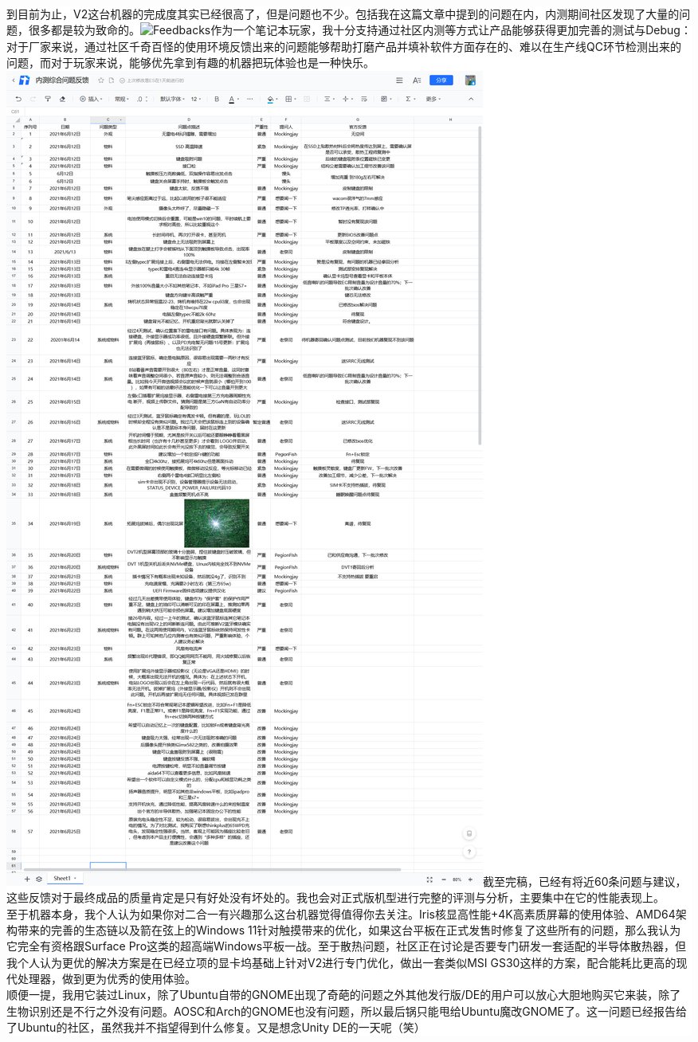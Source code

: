 到目前为止，V2这台机器的完成度其实已经很高了，但是问题也不少。包括我在这篇文章中提到的问题在内，内测期间社区发现了大量的问题，很多都是较为致命的。![Feedbacks](/img/dv2/feedback.png)作为一个笔记本玩家，我十分支持通过社区内测等方式让产品能够获得更加完善的测试与Debug：对于厂家来说，通过社区千奇百怪的使用环境反馈出来的问题能够帮助打磨产品并填补软件方面存在的、难以在生产线QC环节检测出来的问题，而对于玩家来说，能够优先拿到有趣的机器把玩体验也是一种快乐。![All Feedbacks](/img/dvt2/feedback.png)截至完稿，已经有将近60条问题与建议，这些反馈对于最终成品的质量肯定是只有好处没有坏处的。我也会对正式版机型进行完整的评测与分析，主要集中在它的性能表现上。  
至于机器本身，我个人认为如果你对二合一有兴趣那么这台机器觉得值得你去关注。Iris核显高性能+4K高素质屏幕的使用体验、AMD64架构带来的完善的生态链以及箭在弦上的Windows 11针对触摸带来的优化，如果这台平板在正式发售时修复了这些所有的问题，那么我认为它完全有资格跟Surface Pro这类的超高端Windows平板一战。至于散热问题，社区正在讨论是否要专门研发一套适配的半导体散热器，但我个人认为更优的解决方案是在已经立项的显卡坞基础上针对V2进行专门优化，做出一套类似MSI GS30这样的方案，配合能耗比更高的现代处理器，做到更为优秀的使用体验。  
顺便一提，我用它装过Linux，除了Ubuntu自带的GNOME出现了奇葩的问题之外其他发行版/DE的用户可以放心大胆地购买它来装，除了生物识别还是不行之外没有问题。AOSC和Arch的GNOME也没有问题，所以最后锅只能甩给Ubuntu魔改GNOME了。这一问题已经报告给了Ubuntu的社区，虽然我并不指望得到什么修复。又是想念Unity DE的一天呢（笑）